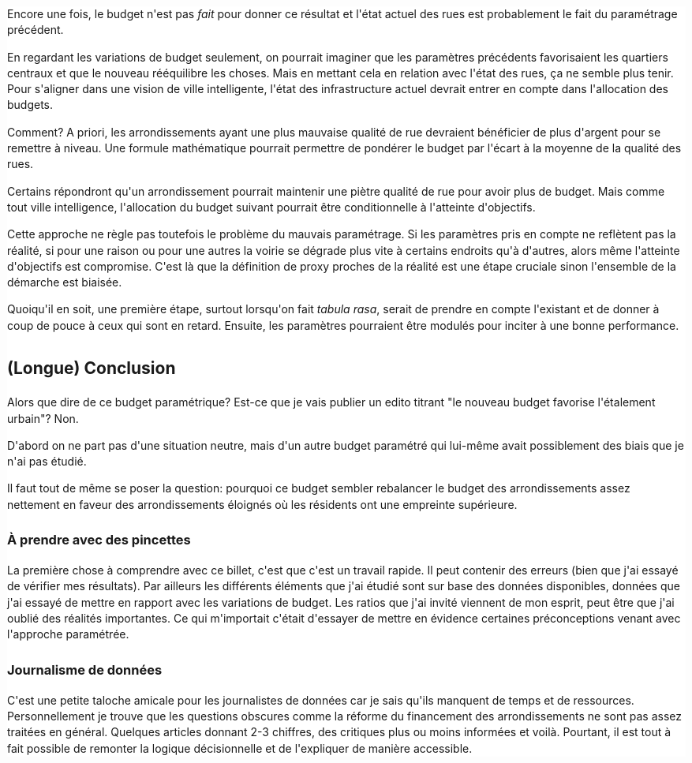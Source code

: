 Encore une fois, le budget n'est pas *fait* pour donner ce résultat et l'état actuel des rues est probablement le fait du paramétrage précédent.

En regardant les variations de budget seulement, on pourrait imaginer que les paramètres précédents favorisaient les quartiers centraux et que le nouveau rééquilibre les choses. Mais en mettant cela en relation avec l'état des rues, ça ne semble plus tenir. Pour s'aligner dans une vision de ville intelligente, l'état des infrastructure actuel devrait entrer en compte dans l'allocation des budgets.

Comment? A priori, les arrondissements ayant une plus mauvaise qualité de rue devraient bénéficier de plus d'argent pour se remettre à niveau. Une formule mathématique pourrait permettre de pondérer le budget par l'écart à la moyenne de la qualité des rues. 

Certains répondront qu'un arrondissement pourrait maintenir une piètre qualité de rue pour avoir plus de budget. Mais comme tout ville intelligence, l'allocation du budget suivant pourrait être conditionnelle à l'atteinte d'objectifs.

Cette approche ne règle pas toutefois le problème du mauvais paramétrage. Si les paramètres pris en compte ne reflètent pas la réalité, si pour une raison ou pour une autres la voirie se dégrade plus vite à certains endroits qu'à d'autres, alors même l'atteinte d'objectifs est compromise. C'est là que la définition de proxy proches de la réalité est une étape cruciale sinon l'ensemble de la démarche est biaisée.

Quoiqu'il en soit, une première étape, surtout lorsqu'on fait *tabula rasa*, serait de prendre en compte l'existant et de donner à coup de pouce à ceux qui sont en retard. Ensuite, les paramètres pourraient être modulés pour inciter à une bonne performance.


<a id="conclusion"></a>


## (Longue) Conclusion

Alors que dire de ce budget paramétrique? Est-ce que je vais publier un edito titrant "le nouveau budget favorise l'étalement urbain"? Non.

D'abord on ne part pas d'une situation neutre, mais d'un autre budget paramétré qui lui-même avait possiblement des biais que je n'ai pas étudié.

Il faut tout de même se poser la question: pourquoi ce budget sembler rebalancer le budget des arrondissements assez nettement en faveur des arrondissements éloignés où les résidents ont une empreinte supérieure.

### À prendre avec des pincettes

La première chose à comprendre avec ce billet, c'est que c'est un travail rapide. Il peut contenir des erreurs (bien que j'ai essayé de vérifier mes résultats). Par ailleurs les différents éléments que j'ai étudié sont sur base des données disponibles, données que j'ai essayé de mettre en rapport avec les variations de budget. Les ratios que j'ai invité viennent de mon esprit, peut être que j'ai oublié des réalités importantes. Ce qui m'importait c'était d'essayer de mettre en évidence certaines préconceptions venant avec l'approche paramétrée.

### Journalisme de données

C'est une petite taloche amicale pour les journalistes de données car je sais qu'ils manquent de temps et de ressources. Personnellement je trouve que les questions obscures comme la réforme du financement des arrondissements ne sont pas assez traitées en général. Quelques articles donnant 2-3 chiffres, des critiques plus ou moins informées et voilà. Pourtant, il est tout à fait possible de remonter la logique décisionnelle et de l'expliquer de manière accessible.
